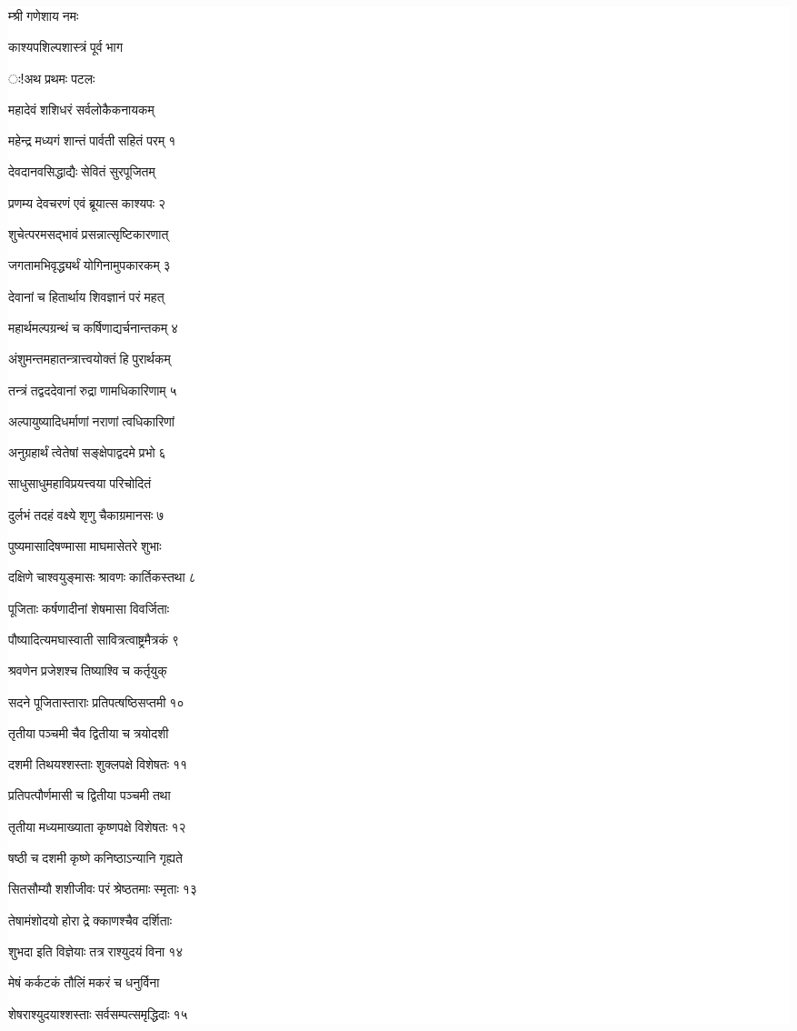 म्श्री गणेशाय नमः

काश्यपशिल्पशास्त्रं पूर्व भाग

ः\!अथ प्रथमः पटलः

महादेवं शशिधरं सर्वलोकैकनायकम्

महेन्द्र मध्यगं शान्तं पार्वती सहितं परम् १

देवदानवसिद्धाद्यैः सेवितं सुरपूजितम्

प्रणम्य देवचरणं एवं ब्रूयात्स काश्यपः २

शुचेत्परमसद्भावं प्रसन्नात्सृष्टिकारणात्

जगतामभिवृद्ध्यर्थं योगिनामुपकारकम् ३

देवानां च हितार्थाय शिवज्ञानं परं महत्

महार्थमल्पग्रन्थं च कर्षिणाद्यर्चनान्तकम् ४

अंशुमन्तमहातन्त्रात्त्वयोक्तं हि पुरार्थकम्

तन्त्रं तद्वददेवानां रुद्रा णामधिकारिणाम् ५

अल्पायुष्यादिधर्माणां नराणां त्वधिकारिणां

अनुग्रहार्थं त्वेतेषां सङ्क्षेपाद्वदमे प्रभो ६

साधुसाधुमहाविप्रयत्त्वया परिचोदितं

दुर्लभं तदहं वक्ष्ये शृणु चैकाग्रमानसः ७

पुष्यमासादिषण्मासा माघमासेतरे शुभाः

दक्षिणे चाश्वयुङ्मासः श्रावणः कार्तिकस्तथा ८

पूजिताः कर्षणादीनां शेषमासा विवर्जिताः

पौष्यादित्यमघास्वाती सावित्रत्वाष्ट्रमैत्रकं ९

श्रवणेन प्रजेशश्च तिष्याश्वि च कर्तृयुक्

सदने पूजितास्ताराः प्रतिपत्षष्ठिसप्तमी १०

तृतीया पञ्चमी चैव द्वितीया च त्रयोदशी

दशमी तिथयश्शस्ताः शुक्लपक्षे विशेषतः ११

प्रतिपत्पौर्णमासी च द्वितीया पञ्चमी तथा

तृतीया मध्यमाख्याता कृष्णपक्षे विशेषतः १२

षष्ठी च दशमी कृष्णे कनिष्ठाऽन्यानि गृह्यते 

सितसौम्यौ शशीजीवः परं श्रेष्ठतमाः स्मृताः १३

तेषामंशोदयो होरा द्रे क्काणश्चैव दर्शिताः

शुभदा इति विज्ञेयाः तत्र राश्युदयं विना १४

मेषं कर्कटकं तौलिं मकरं च धनुर्विना

शेषराश्युदयाश्शस्ताः सर्वसम्पत्समृद्धिदाः १५
